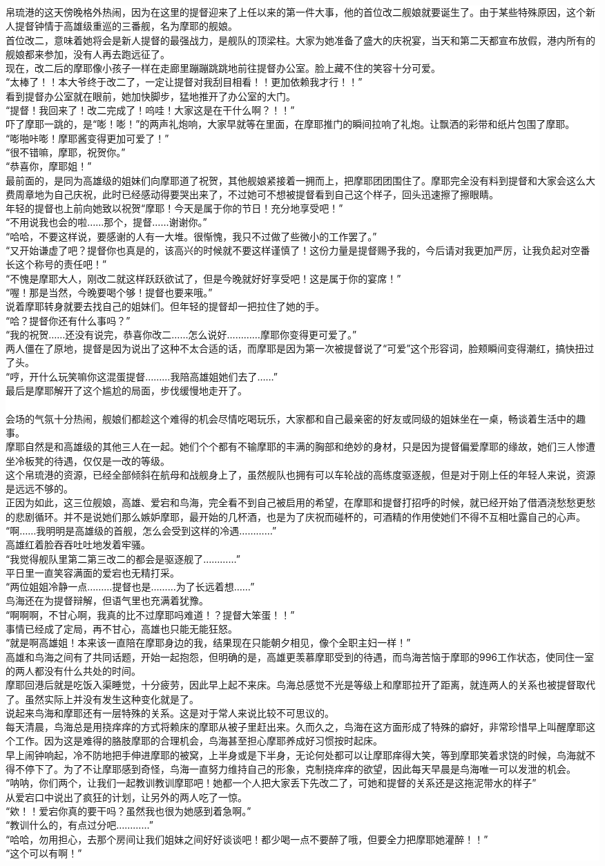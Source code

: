 帛琉港的这天傍晚格外热闹，因为在这里的提督迎来了上任以来的第一件大事，他的首位改二舰娘就要诞生了。由于某些特殊原因，这个新人提督钟情于高雄级重巡的三番舰，名为摩耶的舰娘。<br>首位改二，意味着她将会是新人提督的最强战力，是舰队的顶梁柱。大家为她准备了盛大的庆祝宴，当天和第二天都宣布放假，港内所有的舰娘都来参加，没有人再去跑远征了。<br>现在，改二后的摩耶像小孩子一样在走廊里蹦蹦跳跳地前往提督办公室。脸上藏不住的笑容十分可爱。<br>“太棒了！！本大爷终于改二了，一定让提督对我刮目相看！！更加依赖我才行！！”<br>看到提督办公室就在眼前，她加快脚步，猛地推开了办公室的大门。<br>“提督！我回来了！改二完成了！呜哇！大家这是在干什么啊？！！”<br>吓了摩耶一跳的，是“嘭！嘭！”的两声礼炮响，大家早就等在里面，在摩耶推门的瞬间拉响了礼炮。让飘洒的彩带和纸片包围了摩耶。<br>“嘭啪咔嘭！摩耶酱变得更加可爱了！”<br>“很不错嘛，摩耶，祝贺你。”<br>“恭喜你，摩耶姐！”<br>最前面的，是同为高雄级的姐妹们向摩耶道了祝贺，其他舰娘紧接着一拥而上，把摩耶团团围住了。摩耶完全没有料到提督和大家会这么大费周章地为自己庆祝，此时已经感动得要哭出来了，不过她可不想被提督看到自己这个样子，回头迅速擦了擦眼睛。<br>年轻的提督也上前向她致以祝贺“摩耶！今天是属于你的节日！充分地享受吧！”<br>“不用说我也会的啦……那个，提督……谢谢你。”<br>“哈哈，不要这样说，要感谢的人有一大堆。很惭愧，我只不过做了些微小的工作罢了。”<br>“又开始谦虚了吧？提督你也真是的，该高兴的时候就不要这样谨慎了！这份力量是提督赐予我的，今后请对我更加严厉，让我负起对空番长这个称号的责任吧！”<br>“不愧是摩耶大人，刚改二就这样跃跃欲试了，但是今晚就好好享受吧！这是属于你的宴席！”<br>“喔！那是当然，今晚要喝个够！提督也要来哦。”<br>说着摩耶转身就要去找自己的姐妹们。但年轻的提督却一把拉住了她的手。<br>“哈？提督你还有什么事吗？”<br>“我的祝贺……还没有说完，恭喜你改二……怎么说好…………摩耶你变得更可爱了。”<br>两人僵在了原地，提督是因为说出了这种不太合适的话，而摩耶是因为第一次被提督说了“可爱”这个形容词，脸颊瞬间变得潮红，搞快扭过了头。<br>“哼，开什么玩笑嘛你这混蛋提督………我陪高雄姐她们去了……”<br>最后是摩耶解开了这个尴尬的局面，步伐缓慢地走开了。<br><br>会场的气氛十分热闹，舰娘们都趁这个难得的机会尽情吃喝玩乐，大家都和自己最亲密的好友或同级的姐妹坐在一桌，畅谈着生活中的趣事。<br>摩耶自然是和高雄级的其他三人在一起。她们个个都有不输摩耶的丰满的胸部和绝妙的身材，只是因为提督偏爱摩耶的缘故，她们三人惨遭坐冷板凳的待遇，仅仅是一改的等级。<br>这个帛琉港的资源，已经全部倾斜在航母和战舰身上了，虽然舰队也拥有可以车轮战的高练度驱逐舰，但是对于刚上任的年轻人来说，资源是远远不够的。<br>正因为如此，这三位舰娘，高雄、爱宕和鸟海，完全看不到自己被启用的希望，在摩耶和提督打招呼的时候，就已经开始了借酒浇愁愁更愁的悲剧循环。并不是说她们那么嫉妒摩耶，最开始的几杯酒，也是为了庆祝而碰杯的，可酒精的作用使她们不得不互相吐露自己的心声。<br>“啊……我明明是高雄级的首舰，怎么会受到这样的冷遇…………”<br>高雄红着脸吞吞吐吐地发着牢骚。<br>“我觉得舰队里第二第三改二的都会是驱逐舰了…………”<br>平日里一直笑容满面的爱宕也无精打采。<br>“两位姐姐冷静一点………提督也是………为了长远着想……”<br>鸟海还在为提督辩解，但语气里也充满着犹豫。<br>“啊啊啊，不甘心啊，我真的比不过摩耶吗难道！？提督大笨蛋！！”<br>事情已经成了定局，再不甘心，高雄也只能无能狂怒。<br>“就是啊高雄姐！本来该一直陪在摩耶身边的我，结果现在只能朝夕相见，像个全职主妇一样！”<br>高雄和鸟海之间有了共同话题，开始一起抱怨，但明确的是，高雄更羡慕摩耶受到的待遇，而鸟海苦恼于摩耶的996工作状态，使同住一室的两人都没有什么共处的时间。<br>摩耶回港后就是吃饭入渠睡觉，十分疲劳，因此早上起不来床。鸟海总感觉不光是等级上和摩耶拉开了距离，就连两人的关系也被提督取代了。虽然实际上并没有发生这种变化就是了。<br>说起来鸟海和摩耶还有一层特殊的关系。这是对于常人来说比较不可思议的。<br>每天清晨，鸟海总是用挠痒痒的方式将赖床的摩耶从被子里赶出来。久而久之，鸟海在这方面形成了特殊的癖好，非常珍惜早上叫醒摩耶这个工作。因为这是难得的胳肢摩耶的合理机会，鸟海甚至担心摩耶养成好习惯按时起床。<br>早上闹钟响起，冷不防地把手伸进摩耶的被窝，上半身或是下半身，无论何处都可以让摩耶痒得大笑，等到摩耶笑着求饶的时候，鸟海就不得不停下了。为了不让摩耶感到奇怪，鸟海一直努力维持自己的形象，克制挠痒痒的欲望，因此每天早晨是鸟海唯一可以发泄的机会。<br>“呐呐，你们两个，让我们一起教训教训摩耶吧！她都一个人把大家丢下先改二了，可她和提督的关系还是这拖泥带水的样子”<br>从爱宕口中说出了疯狂的计划，让另外的两人吃了一惊。<br>“欸！！爱宕你真的要干吗？虽然我也很为她感到着急啊。”<br>“教训什么的，有点过分吧…………”<br>“哈哈，勿用担心，去那个房间让我们姐妹之间好好谈谈吧！都少喝一点不要醉了哦，但要全力把摩耶她灌醉！！”<br>“这个可以有啊！”